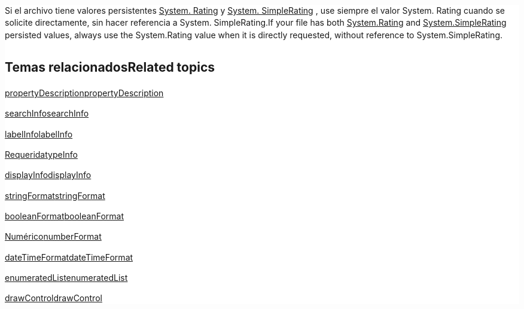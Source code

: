 

 

<span data-ttu-id="baeb9-152">Si el archivo tiene valores persistentes [System. Rating]() y [System. SimpleRating](./props-system-simplerating.md) , use siempre el valor System. Rating cuando se solicite directamente, sin hacer referencia a System. SimpleRating.</span><span class="sxs-lookup"><span data-stu-id="baeb9-152">If your file has both [System.Rating]() and [System.SimpleRating](./props-system-simplerating.md) persisted values, always use the System.Rating value when it is directly requested, without reference to System.SimpleRating.</span></span>

## <a name="related-topics"></a><span data-ttu-id="baeb9-153">Temas relacionados</span><span class="sxs-lookup"><span data-stu-id="baeb9-153">Related topics</span></span>

<dl> <dt>

[<span data-ttu-id="baeb9-154">propertyDescription</span><span class="sxs-lookup"><span data-stu-id="baeb9-154">propertyDescription</span></span>](./propdesc-schema-propertydescription.md)
</dt> <dt>

[<span data-ttu-id="baeb9-155">searchInfo</span><span class="sxs-lookup"><span data-stu-id="baeb9-155">searchInfo</span></span>](./propdesc-schema-searchinfo.md)
</dt> <dt>

[<span data-ttu-id="baeb9-156">labelInfo</span><span class="sxs-lookup"><span data-stu-id="baeb9-156">labelInfo</span></span>](./propdesc-schema-labelinfo.md)
</dt> <dt>

[<span data-ttu-id="baeb9-157">Requerida</span><span class="sxs-lookup"><span data-stu-id="baeb9-157">typeInfo</span></span>](./propdesc-schema-typeinfo.md)
</dt> <dt>

[<span data-ttu-id="baeb9-158">displayInfo</span><span class="sxs-lookup"><span data-stu-id="baeb9-158">displayInfo</span></span>](./propdesc-schema-displayinfo.md)
</dt> <dt>

[<span data-ttu-id="baeb9-159">stringFormat</span><span class="sxs-lookup"><span data-stu-id="baeb9-159">stringFormat</span></span>](./propdesc-schema-stringformat.md)
</dt> <dt>

[<span data-ttu-id="baeb9-160">booleanFormat</span><span class="sxs-lookup"><span data-stu-id="baeb9-160">booleanFormat</span></span>](./propdesc-schema-booleanformat.md)
</dt> <dt>

[<span data-ttu-id="baeb9-161">Numérico</span><span class="sxs-lookup"><span data-stu-id="baeb9-161">numberFormat</span></span>](./propdesc-schema-numberformat.md)
</dt> <dt>

[<span data-ttu-id="baeb9-162">dateTimeFormat</span><span class="sxs-lookup"><span data-stu-id="baeb9-162">dateTimeFormat</span></span>](./propdesc-schema-datetimeformat.md)
</dt> <dt>

[<span data-ttu-id="baeb9-163">enumeratedList</span><span class="sxs-lookup"><span data-stu-id="baeb9-163">enumeratedList</span></span>](./propdesc-schema-enumeratedlist.md)
</dt> <dt>

[<span data-ttu-id="baeb9-164">drawControl</span><span class="sxs-lookup"><span data-stu-id="baeb9-164">drawControl</span></span>](./propdesc-schema-drawcontrol.md)
</dt> <dt>
